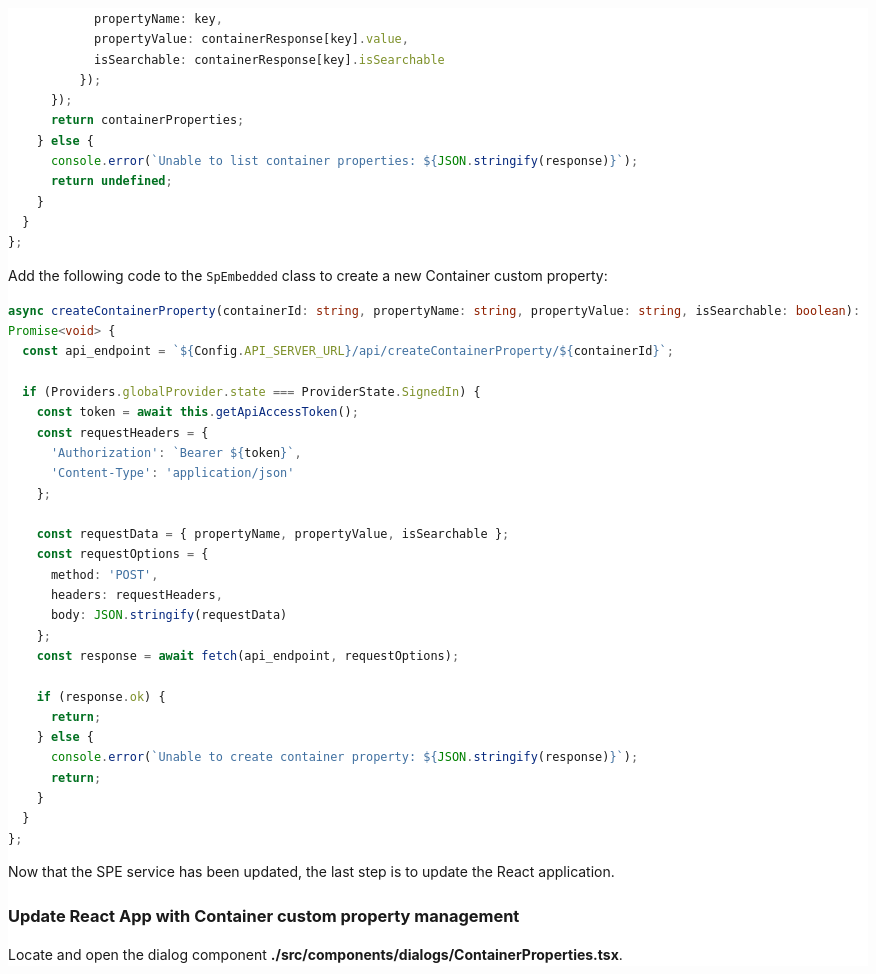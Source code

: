 ```typescript
            propertyName: key,
            propertyValue: containerResponse[key].value,
            isSearchable: containerResponse[key].isSearchable
          });
      });
      return containerProperties;
    } else {
      console.error(`Unable to list container properties: ${JSON.stringify(response)}`);
      return undefined;
    }
  }
};
```

Add the following code to the `SpEmbedded` class to create a new Container custom property:

```typescript
async createContainerProperty(containerId: string, propertyName: string, propertyValue: string, isSearchable: boolean): Promise<void> {
  const api_endpoint = `${Config.API_SERVER_URL}/api/createContainerProperty/${containerId}`;

  if (Providers.globalProvider.state === ProviderState.SignedIn) {
    const token = await this.getApiAccessToken();
    const requestHeaders = {
      'Authorization': `Bearer ${token}`,
      'Content-Type': 'application/json'
    };

    const requestData = { propertyName, propertyValue, isSearchable };
    const requestOptions = {
      method: 'POST',
      headers: requestHeaders,
      body: JSON.stringify(requestData)
    };
    const response = await fetch(api_endpoint, requestOptions);

    if (response.ok) {
      return;
    } else {
      console.error(`Unable to create container property: ${JSON.stringify(response)}`);
      return;
    }
  }
};
```

Now that the SPE service has been updated, the last step is to update the React application.

### Update React App with Container custom property management

Locate and open the dialog component **./src/components/dialogs/ContainerProperties.tsx**.
